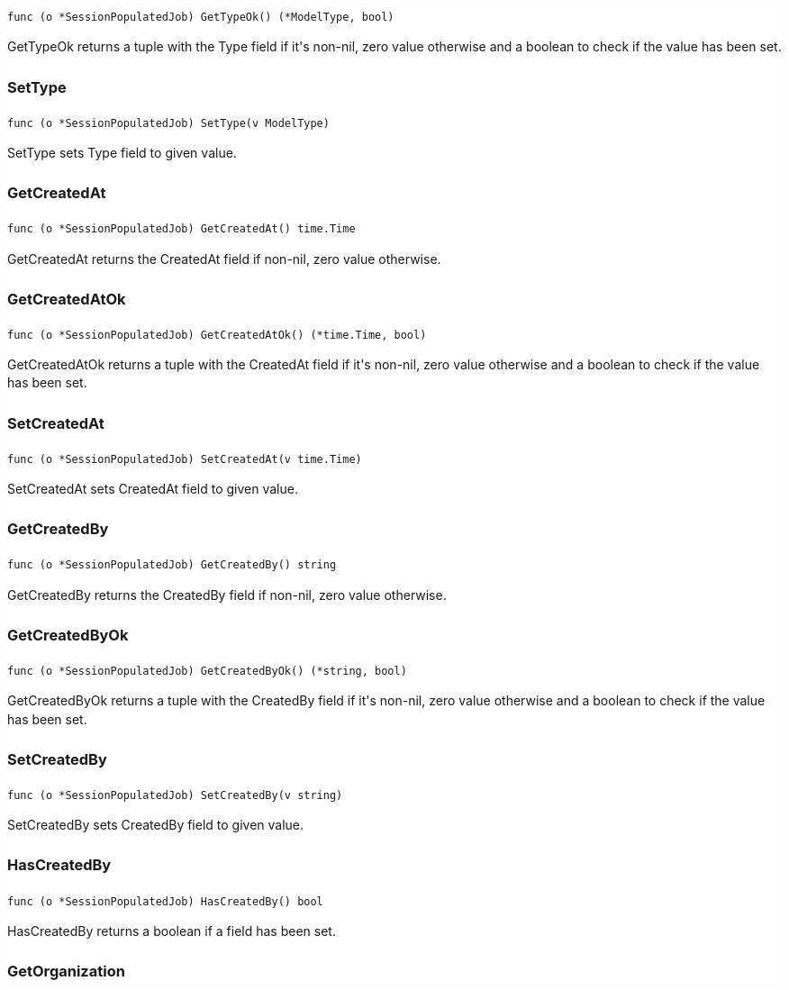 `func (o *SessionPopulatedJob) GetTypeOk() (*ModelType, bool)`

GetTypeOk returns a tuple with the Type field if it's non-nil, zero value otherwise
and a boolean to check if the value has been set.

### SetType

`func (o *SessionPopulatedJob) SetType(v ModelType)`

SetType sets Type field to given value.


### GetCreatedAt

`func (o *SessionPopulatedJob) GetCreatedAt() time.Time`

GetCreatedAt returns the CreatedAt field if non-nil, zero value otherwise.

### GetCreatedAtOk

`func (o *SessionPopulatedJob) GetCreatedAtOk() (*time.Time, bool)`

GetCreatedAtOk returns a tuple with the CreatedAt field if it's non-nil, zero value otherwise
and a boolean to check if the value has been set.

### SetCreatedAt

`func (o *SessionPopulatedJob) SetCreatedAt(v time.Time)`

SetCreatedAt sets CreatedAt field to given value.


### GetCreatedBy

`func (o *SessionPopulatedJob) GetCreatedBy() string`

GetCreatedBy returns the CreatedBy field if non-nil, zero value otherwise.

### GetCreatedByOk

`func (o *SessionPopulatedJob) GetCreatedByOk() (*string, bool)`

GetCreatedByOk returns a tuple with the CreatedBy field if it's non-nil, zero value otherwise
and a boolean to check if the value has been set.

### SetCreatedBy

`func (o *SessionPopulatedJob) SetCreatedBy(v string)`

SetCreatedBy sets CreatedBy field to given value.

### HasCreatedBy

`func (o *SessionPopulatedJob) HasCreatedBy() bool`

HasCreatedBy returns a boolean if a field has been set.

### GetOrganization
